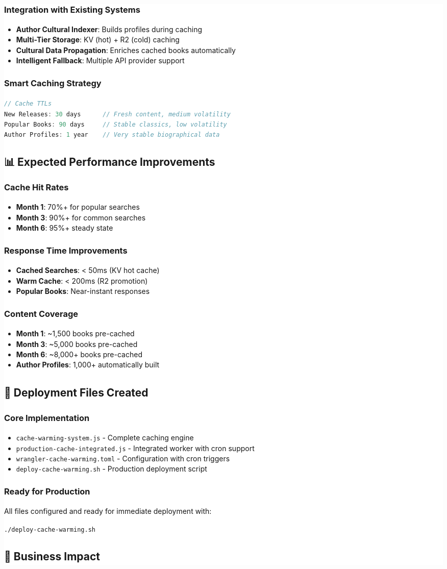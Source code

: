 ### **Integration with Existing Systems**
- **Author Cultural Indexer**: Builds profiles during caching
- **Multi-Tier Storage**: KV (hot) + R2 (cold) caching
- **Cultural Data Propagation**: Enriches cached books automatically
- **Intelligent Fallback**: Multiple API provider support

### **Smart Caching Strategy**
```javascript
// Cache TTLs
New Releases: 30 days      // Fresh content, medium volatility
Popular Books: 90 days     // Stable classics, low volatility  
Author Profiles: 1 year    // Very stable biographical data
```

## 📊 Expected Performance Improvements

### **Cache Hit Rates**
- **Month 1**: 70%+ for popular searches
- **Month 3**: 90%+ for common searches  
- **Month 6**: 95%+ steady state

### **Response Time Improvements**
- **Cached Searches**: < 50ms (KV hot cache)
- **Warm Cache**: < 200ms (R2 promotion)
- **Popular Books**: Near-instant responses

### **Content Coverage**
- **Month 1**: ~1,500 books pre-cached
- **Month 3**: ~5,000 books pre-cached
- **Month 6**: ~8,000+ books pre-cached
- **Author Profiles**: 1,000+ automatically built

## 🚀 Deployment Files Created

### **Core Implementation**
- `cache-warming-system.js` - Complete caching engine
- `production-cache-integrated.js` - Integrated worker with cron support  
- `wrangler-cache-warming.toml` - Configuration with cron triggers
- `deploy-cache-warming.sh` - Production deployment script

### **Ready for Production**
All files configured and ready for immediate deployment with:
```bash
./deploy-cache-warming.sh
```

## 🎯 Business Impact
